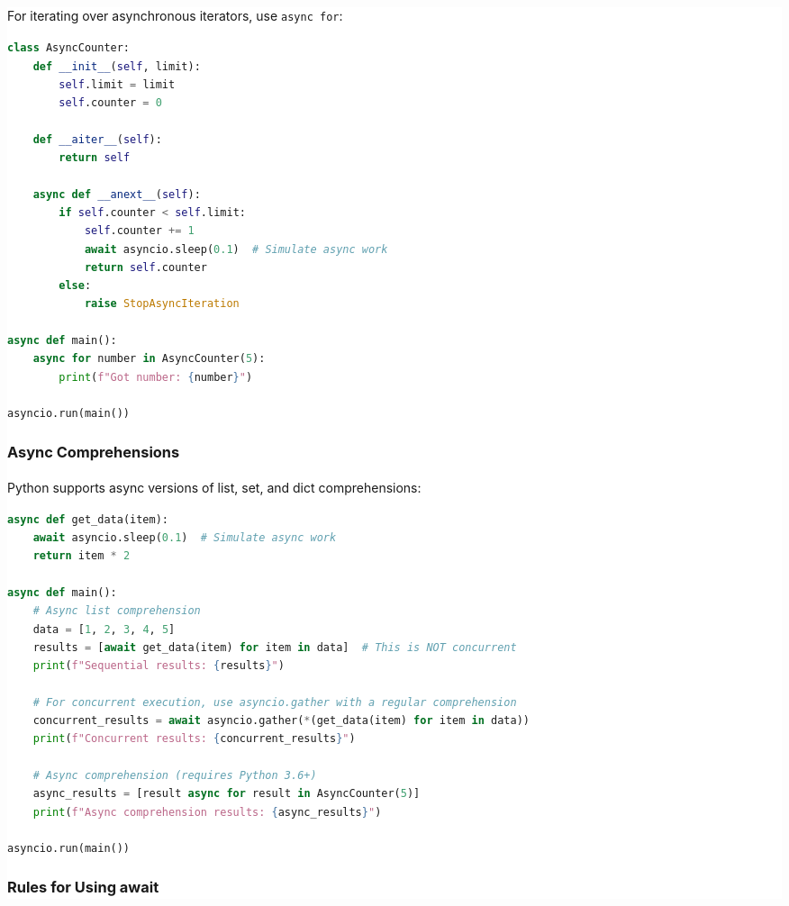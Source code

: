 For iterating over asynchronous iterators, use `async for`:

```python
class AsyncCounter:
    def __init__(self, limit):
        self.limit = limit
        self.counter = 0
    
    def __aiter__(self):
        return self
    
    async def __anext__(self):
        if self.counter < self.limit:
            self.counter += 1
            await asyncio.sleep(0.1)  # Simulate async work
            return self.counter
        else:
            raise StopAsyncIteration

async def main():
    async for number in AsyncCounter(5):
        print(f"Got number: {number}")

asyncio.run(main())
```

### Async Comprehensions

Python supports async versions of list, set, and dict comprehensions:

```python
async def get_data(item):
    await asyncio.sleep(0.1)  # Simulate async work
    return item * 2

async def main():
    # Async list comprehension
    data = [1, 2, 3, 4, 5]
    results = [await get_data(item) for item in data]  # This is NOT concurrent
    print(f"Sequential results: {results}")
    
    # For concurrent execution, use asyncio.gather with a regular comprehension
    concurrent_results = await asyncio.gather(*(get_data(item) for item in data))
    print(f"Concurrent results: {concurrent_results}")
    
    # Async comprehension (requires Python 3.6+)
    async_results = [result async for result in AsyncCounter(5)]
    print(f"Async comprehension results: {async_results}")

asyncio.run(main())
```

### Rules for Using await
